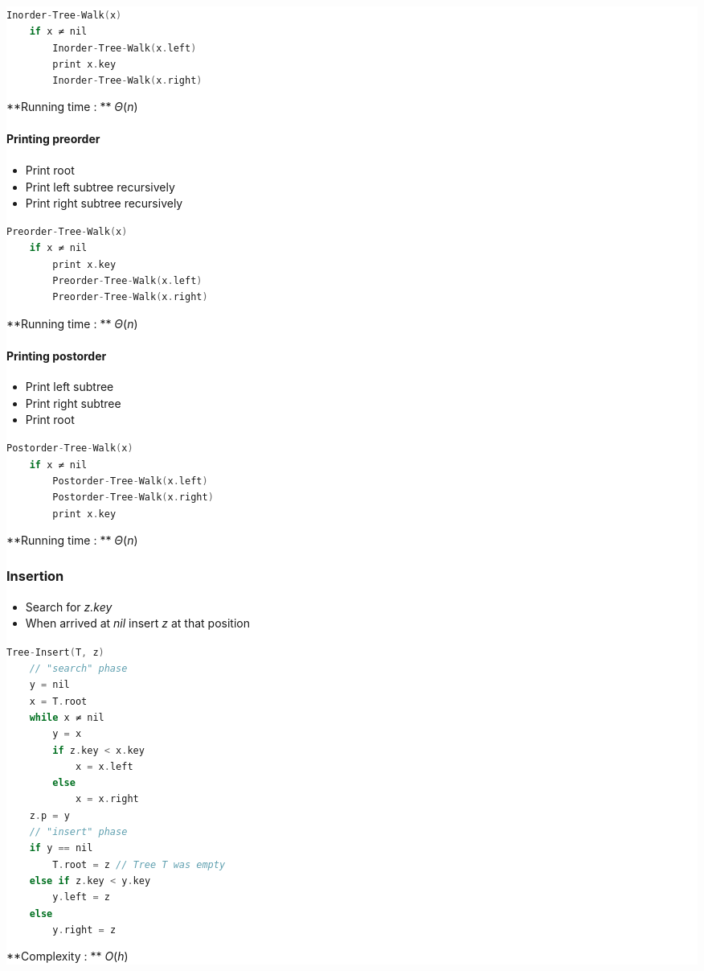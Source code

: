 ```c
Inorder-Tree-Walk(x)
	if x ≠ nil
		Inorder-Tree-Walk(x.left)
		print x.key
		Inorder-Tree-Walk(x.right)
```
**Running time : ** $\Theta(n)$

#### Printing preorder

- Print root
- Print left subtree recursively
- Print right subtree recursively

```c
Preorder-Tree-Walk(x)
	if x ≠ nil
		print x.key
		Preorder-Tree-Walk(x.left)
		Preorder-Tree-Walk(x.right)
```
**Running time : ** $\Theta(n)$

#### Printing postorder

- Print left subtree
- Print right subtree
- Print root

```c
Postorder-Tree-Walk(x)
	if x ≠ nil
		Postorder-Tree-Walk(x.left)
		Postorder-Tree-Walk(x.right)
		print x.key
```
**Running time : ** $\Theta(n)$

### Insertion

- Search for *z.key*
- When arrived at *nil* insert *z* at that position

```c
Tree-Insert(T, z)
	// "search" phase
	y = nil
	x = T.root
	while x ≠ nil
		y = x
		if z.key < x.key
			x = x.left
		else
			x = x.right
	z.p = y
	// "insert" phase
	if y == nil
		T.root = z // Tree T was empty
	else if z.key < y.key
		y.left = z
	else
		y.right = z
```
**Complexity : ** $O(h)$
